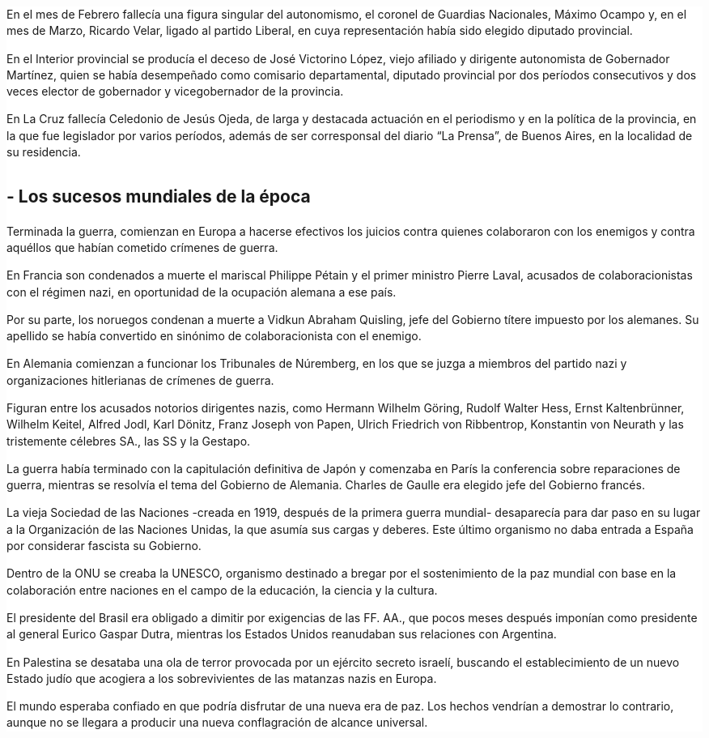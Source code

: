 En el mes de Febrero fallecía una figura singular del autonomismo, el coronel de Guardias Nacionales, Máximo Ocampo y, en el mes de Marzo, Ricardo Velar, ligado al partido Liberal, en cuya representación había sido elegido diputado provincial.

En el Interior provincial se producía el deceso de José Victorino López, viejo afiliado y dirigente autonomista de Gobernador Martínez, quien se había desempeñado como comisario departamental, diputado provincial por dos períodos consecutivos y dos veces elector de gobernador y vicegobernador de la provincia.

En La Cruz fallecía Celedonio de Jesús Ojeda, de larga y destacada actuación en el periodismo y en la política de la provincia, en la que fue legislador por varios períodos, además de ser corresponsal del diario “La Prensa”, de Buenos Aires, en la localidad de su residencia.

## **\- Los sucesos mundiales de la época**

Terminada la guerra, comienzan en Europa a hacerse efectivos los juicios contra quienes colaboraron con los enemigos y contra aquéllos que habían cometido crímenes de guerra.

En Francia son condenados a muerte el mariscal Philippe Pétain y el primer ministro Pierre Laval, acusados de colaboracionistas con el régimen nazi, en oportunidad de la ocupación alemana a ese país.

Por su parte, los noruegos condenan a muerte a Vidkun Abraham Quisling, jefe del Gobierno títere impuesto por los alemanes. Su apellido se había convertido en sinónimo de colaboracionista con el enemigo.

En Alemania comienzan a funcionar los Tribunales de Núremberg, en los que se juzga a miembros del partido nazi y organizaciones hitlerianas de crímenes de guerra.

Figuran entre los acusados notorios dirigentes nazis, como Hermann Wilhelm Göring, Rudolf Walter Hess, Ernst Kaltenbrünner, Wilhelm Keitel, Alfred Jodl, Karl Dönitz, Franz Joseph von Papen, Ulrich Friedrich von Ribbentrop, Konstantin von Neurath y las tristemente célebres SA., las SS y la Gestapo.

La guerra había terminado con la capitulación definitiva de Japón y comenzaba en París la conferencia sobre reparaciones de guerra, mientras se resolvía el tema del Gobierno de Alemania. Charles de Gaulle era elegido jefe del Gobierno francés.

La vieja Sociedad de las Naciones -creada en 1919, después de la primera guerra mundial- desaparecía para dar paso en su lugar a la Organización de las Naciones Unidas, la que asumía sus cargas y deberes. Este último organismo no daba entrada a España por considerar fascista su Gobierno.

Dentro de la ONU se creaba la UNESCO, organismo destinado a bregar por el sostenimiento de la paz mundial con base en la colaboración entre naciones en el campo de la educación, la ciencia y la cultura.

El presidente del Brasil era obligado a dimitir por exigencias de las FF. AA., que pocos meses después imponían como presidente al general Eurico Gaspar Dutra, mientras los Estados Unidos reanudaban sus relaciones con Argentina.

En Palestina se desataba una ola de terror provocada por un ejército secreto israelí, buscando el establecimiento de un nuevo Estado judío que acogiera a los sobrevivientes de las matanzas nazis en Europa.

El mundo esperaba confiado en que podría disfrutar de una nueva era de paz. Los hechos vendrían a demostrar lo contrario, aunque no se llegara a producir una nueva conflagración de alcance universal.